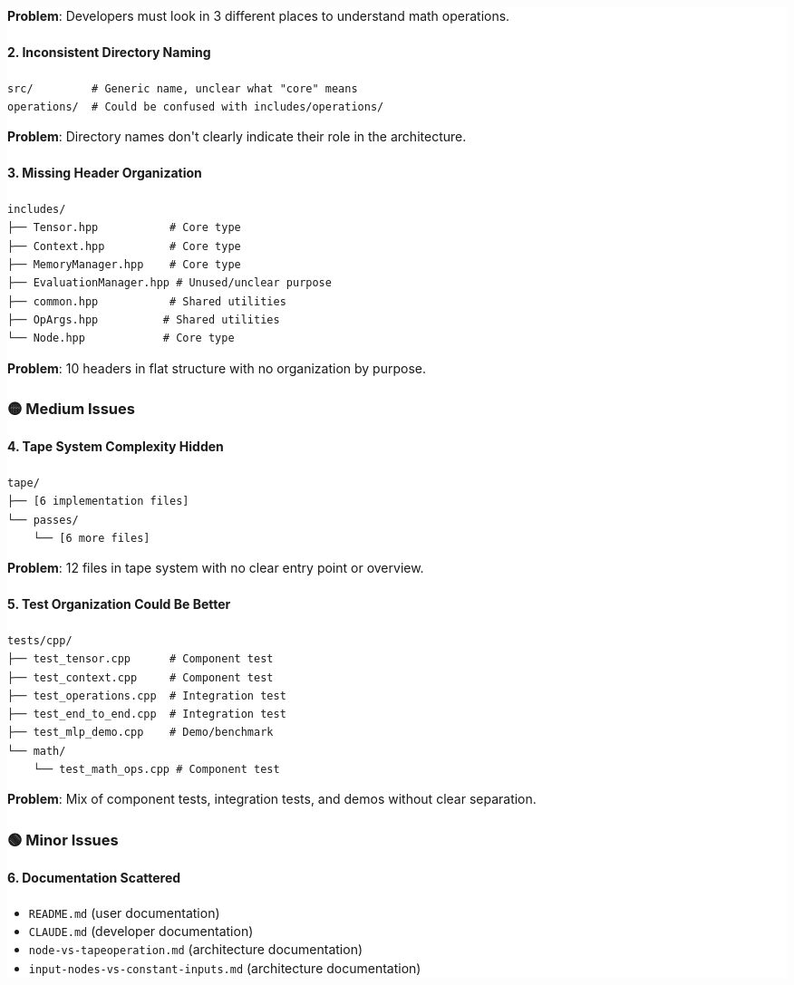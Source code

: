 **Problem**: Developers must look in 3 different places to understand math operations.

#### 2. **Inconsistent Directory Naming**
```
src/         # Generic name, unclear what "core" means
operations/  # Could be confused with includes/operations/
```

**Problem**: Directory names don't clearly indicate their role in the architecture.

#### 3. **Missing Header Organization**
```
includes/
├── Tensor.hpp           # Core type
├── Context.hpp          # Core type
├── MemoryManager.hpp    # Core type
├── EvaluationManager.hpp # Unused/unclear purpose
├── common.hpp           # Shared utilities
├── OpArgs.hpp          # Shared utilities
└── Node.hpp            # Core type
```

**Problem**: 10 headers in flat structure with no organization by purpose.

### 🟡 **Medium Issues**

#### 4. **Tape System Complexity Hidden**
```
tape/
├── [6 implementation files]
└── passes/
    └── [6 more files]
```

**Problem**: 12 files in tape system with no clear entry point or overview.

#### 5. **Test Organization Could Be Better**
```
tests/cpp/
├── test_tensor.cpp      # Component test
├── test_context.cpp     # Component test
├── test_operations.cpp  # Integration test
├── test_end_to_end.cpp  # Integration test
├── test_mlp_demo.cpp    # Demo/benchmark
└── math/
    └── test_math_ops.cpp # Component test
```

**Problem**: Mix of component tests, integration tests, and demos without clear separation.

### 🟢 **Minor Issues**

#### 6. **Documentation Scattered**
- `README.md` (user documentation)
- `CLAUDE.md` (developer documentation)
- `node-vs-tapeoperation.md` (architecture documentation)
- `input-nodes-vs-constant-inputs.md` (architecture documentation)
